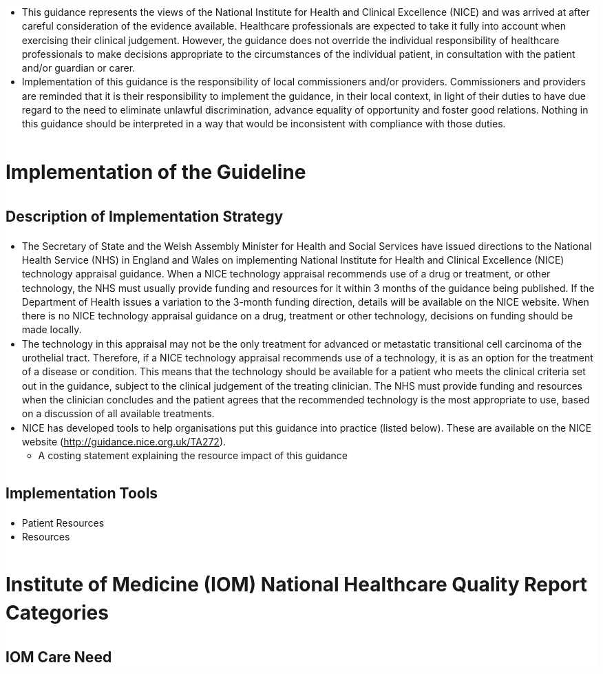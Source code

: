 

  * This guidance represents the views of the National Institute for Health and Clinical Excellence (NICE) and was arrived at after careful consideration of the evidence available. Healthcare professionals are expected to take it fully into account when exercising their clinical judgement. However, the guidance does not override the individual responsibility of healthcare professionals to make decisions appropriate to the circumstances of the individual patient, in consultation with the patient and/or guardian or carer. 
  * Implementation of this guidance is the responsibility of local commissioners and/or providers. Commissioners and providers are reminded that it is their responsibility to implement the guidance, in their local context, in light of their duties to have due regard to the need to eliminate unlawful discrimination, advance equality of opportunity and foster good relations. Nothing in this guidance should be interpreted in a way that would be inconsistent with compliance with those duties. 



# Implementation of the Guideline

## Description of Implementation Strategy


  * The Secretary of State and the Welsh Assembly Minister for Health and Social Services have issued directions to the National Health Service (NHS) in England and Wales on implementing National Institute for Health and Clinical Excellence (NICE) technology appraisal guidance. When a NICE technology appraisal recommends use of a drug or treatment, or other technology, the NHS must usually provide funding and resources for it within 3 months of the guidance being published. If the Department of Health issues a variation to the 3-month funding direction, details will be available on the NICE website. When there is no NICE technology appraisal guidance on a drug, treatment or other technology, decisions on funding should be made locally. 
  * The technology in this appraisal may not be the only treatment for advanced or metastatic transitional cell carcinoma of the urothelial tract. Therefore, if a NICE technology appraisal recommends use of a technology, it is as an option for the treatment of a disease or condition. This means that the technology should be available for a patient who meets the clinical criteria set out in the guidance, subject to the clinical judgement of the treating clinician. The NHS must provide funding and resources when the clinician concludes and the patient agrees that the recommended technology is the most appropriate to use, based on a discussion of all available treatments. 
  * NICE has developed tools to help organisations put this guidance into practice (listed below). These are available on the NICE website (<http://guidance.nice.org.uk/TA272>). 
    * A costing statement explaining the resource impact of this guidance 



## Implementation Tools

- Patient Resources
- Resources

# Institute of Medicine (IOM) National Healthcare Quality Report Categories

## IOM Care Need
